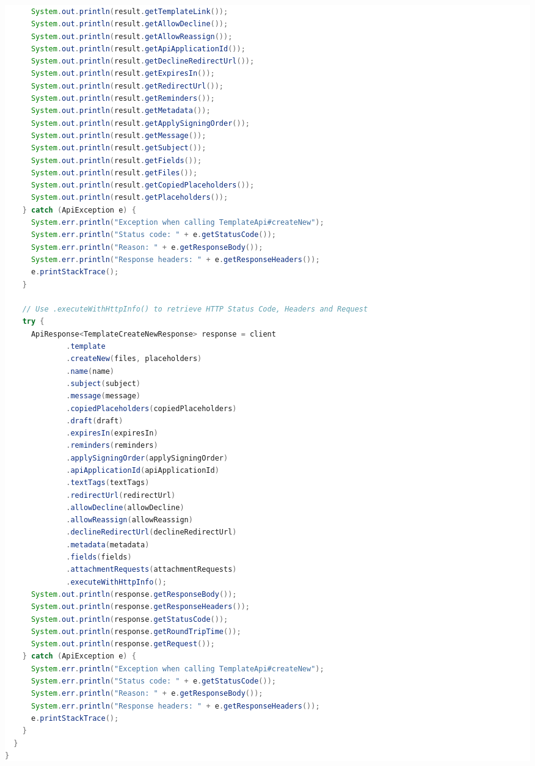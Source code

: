 ```java
      System.out.println(result.getTemplateLink());
      System.out.println(result.getAllowDecline());
      System.out.println(result.getAllowReassign());
      System.out.println(result.getApiApplicationId());
      System.out.println(result.getDeclineRedirectUrl());
      System.out.println(result.getExpiresIn());
      System.out.println(result.getRedirectUrl());
      System.out.println(result.getReminders());
      System.out.println(result.getMetadata());
      System.out.println(result.getApplySigningOrder());
      System.out.println(result.getMessage());
      System.out.println(result.getSubject());
      System.out.println(result.getFields());
      System.out.println(result.getFiles());
      System.out.println(result.getCopiedPlaceholders());
      System.out.println(result.getPlaceholders());
    } catch (ApiException e) {
      System.err.println("Exception when calling TemplateApi#createNew");
      System.err.println("Status code: " + e.getStatusCode());
      System.err.println("Reason: " + e.getResponseBody());
      System.err.println("Response headers: " + e.getResponseHeaders());
      e.printStackTrace();
    }

    // Use .executeWithHttpInfo() to retrieve HTTP Status Code, Headers and Request
    try {
      ApiResponse<TemplateCreateNewResponse> response = client
              .template
              .createNew(files, placeholders)
              .name(name)
              .subject(subject)
              .message(message)
              .copiedPlaceholders(copiedPlaceholders)
              .draft(draft)
              .expiresIn(expiresIn)
              .reminders(reminders)
              .applySigningOrder(applySigningOrder)
              .apiApplicationId(apiApplicationId)
              .textTags(textTags)
              .redirectUrl(redirectUrl)
              .allowDecline(allowDecline)
              .allowReassign(allowReassign)
              .declineRedirectUrl(declineRedirectUrl)
              .metadata(metadata)
              .fields(fields)
              .attachmentRequests(attachmentRequests)
              .executeWithHttpInfo();
      System.out.println(response.getResponseBody());
      System.out.println(response.getResponseHeaders());
      System.out.println(response.getStatusCode());
      System.out.println(response.getRoundTripTime());
      System.out.println(response.getRequest());
    } catch (ApiException e) {
      System.err.println("Exception when calling TemplateApi#createNew");
      System.err.println("Status code: " + e.getStatusCode());
      System.err.println("Reason: " + e.getResponseBody());
      System.err.println("Response headers: " + e.getResponseHeaders());
      e.printStackTrace();
    }
  }
}

```